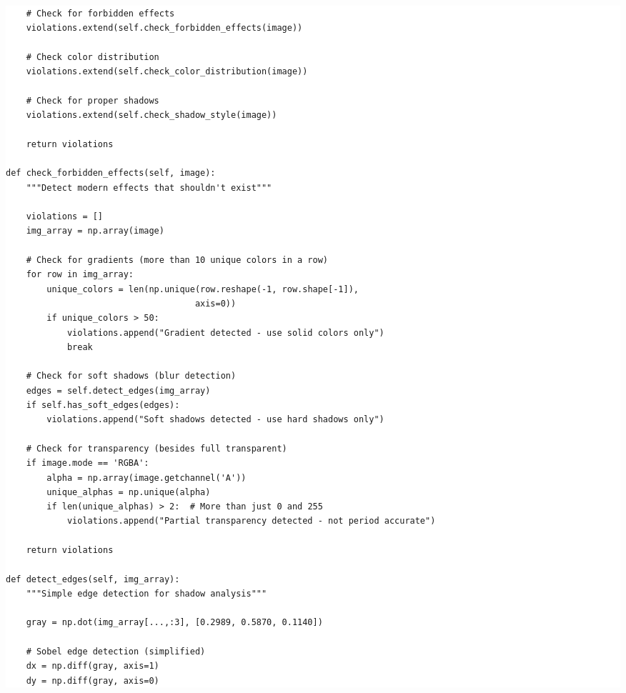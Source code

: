         # Check for forbidden effects
        violations.extend(self.check_forbidden_effects(image))
        
        # Check color distribution
        violations.extend(self.check_color_distribution(image))
        
        # Check for proper shadows
        violations.extend(self.check_shadow_style(image))
        
        return violations
    
    def check_forbidden_effects(self, image):
        """Detect modern effects that shouldn't exist"""
        
        violations = []
        img_array = np.array(image)
        
        # Check for gradients (more than 10 unique colors in a row)
        for row in img_array:
            unique_colors = len(np.unique(row.reshape(-1, row.shape[-1]), 
                                         axis=0))
            if unique_colors > 50:
                violations.append("Gradient detected - use solid colors only")
                break
        
        # Check for soft shadows (blur detection)
        edges = self.detect_edges(img_array)
        if self.has_soft_edges(edges):
            violations.append("Soft shadows detected - use hard shadows only")
        
        # Check for transparency (besides full transparent)
        if image.mode == 'RGBA':
            alpha = np.array(image.getchannel('A'))
            unique_alphas = np.unique(alpha)
            if len(unique_alphas) > 2:  # More than just 0 and 255
                violations.append("Partial transparency detected - not period accurate")
        
        return violations
    
    def detect_edges(self, img_array):
        """Simple edge detection for shadow analysis"""
        
        gray = np.dot(img_array[...,:3], [0.2989, 0.5870, 0.1140])
        
        # Sobel edge detection (simplified)
        dx = np.diff(gray, axis=1)
        dy = np.diff(gray, axis=0)
        